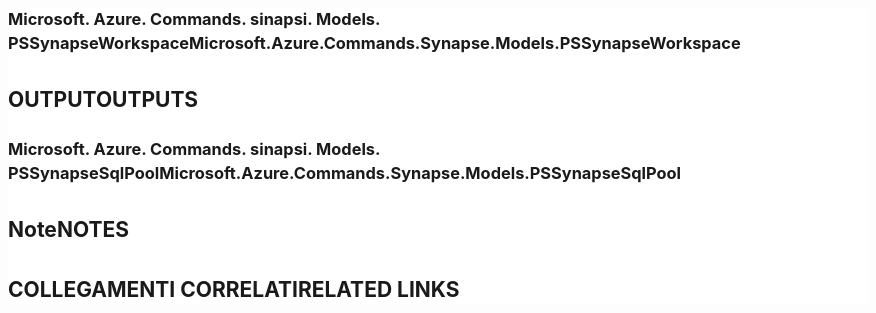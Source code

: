 ### <span data-ttu-id="fcf4b-139">Microsoft. Azure. Commands. sinapsi. Models. PSSynapseWorkspace</span><span class="sxs-lookup"><span data-stu-id="fcf4b-139">Microsoft.Azure.Commands.Synapse.Models.PSSynapseWorkspace</span></span>

## <span data-ttu-id="fcf4b-140">OUTPUT</span><span class="sxs-lookup"><span data-stu-id="fcf4b-140">OUTPUTS</span></span>

### <span data-ttu-id="fcf4b-141">Microsoft. Azure. Commands. sinapsi. Models. PSSynapseSqlPool</span><span class="sxs-lookup"><span data-stu-id="fcf4b-141">Microsoft.Azure.Commands.Synapse.Models.PSSynapseSqlPool</span></span>

## <span data-ttu-id="fcf4b-142">Note</span><span class="sxs-lookup"><span data-stu-id="fcf4b-142">NOTES</span></span>

## <span data-ttu-id="fcf4b-143">COLLEGAMENTI CORRELATI</span><span class="sxs-lookup"><span data-stu-id="fcf4b-143">RELATED LINKS</span></span>
